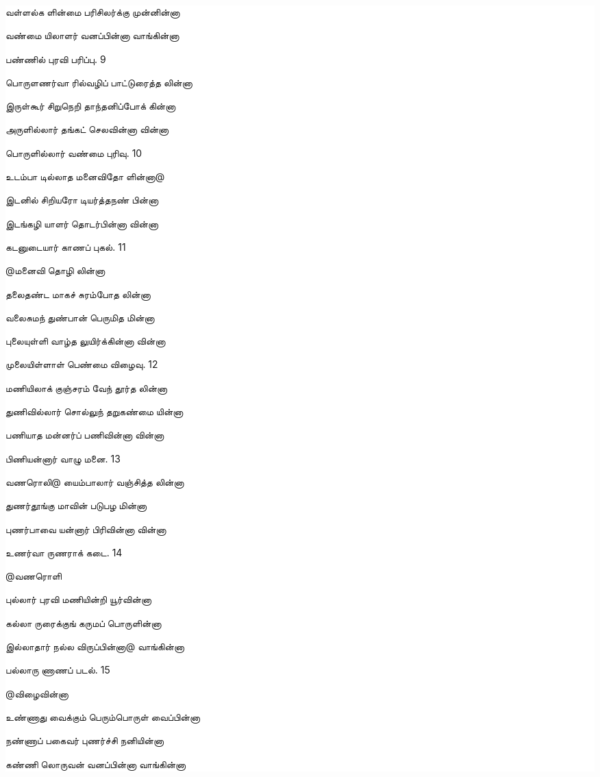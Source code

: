 வள்ளல்க ளின்மை பரிசிலர்க்கு முன்னின்னா  

வண்மை யிலாளர் வனப்பின்னா வாங்கின்னா  

பண்ணில் புரவி பரிப்பு. 9  

பொருளணர்வா ரில்வழிப் பாட்டுரைத்த லின்னா  

இருள்கூர் சிறுநெறி தாந்தனிப்போக் கின்னா  

அருளில்லார் தங்கட் செலவின்னா வின்னா  

பொருளில்லார் வண்மை புரிவு. 10  

உடம்பா டில்லாத மனைவிதோ ளின்னா@  

இடனில் சிறியரோ டியர்த்தநண் பின்னா  

இடங்கழி யாளர் தொடர்பின்னா வின்னா  

கடனுடையார் காணப் புகல். 11  

@மனைவி தொழி லின்னா  

தலைதண்ட மாகச் சுரம்போத லின்னா  

வலைசுமந் துண்பான் பெருமித மின்னா  

புலையுள்ளி வாழ்த லுயிர்க்கின்னா வின்னா  

முலையிள்ளாள் பெண்மை விழைவு. 12  

மணியிலாக் குஞ்சரம் வேந் தூர்த லின்னா  

துணிவில்லார் சொல்லுந் தறுகண்மை யின்னா  

பணியாத மன்னர்ப் பணிவின்னா வின்னா  

பிணியன்னார் வாழு மனை. 13  

வணரொலி@ யைம்பாலார் வஞ்சித்த லின்னா  

துணர்தூங்கு மாவின் படுபழ மின்னா  

புணர்பாவை யன்னார் பிரிவின்னா வின்னா  

உணர்வா ருணராக் கடை. 14  

@வணரொளி  

புல்லார் புரவி மணியின்றி யூர்வின்னா  

கல்லா ருரைக்குங் கருமப் பொருளின்னா  

இல்லாதார் நல்ல விருப்பின்னா@ வாங்கின்னா  

பல்லாரு ணாணப் படல். 15  

@விழைவின்னா  

உண்ணாது வைக்கும் பெரும்பொருள் வைப்பின்னா  

நண்ணாப் பகைவர் புணர்ச்சி நனியின்னா  

கண்ணி லொருவன் வனப்பின்னா வாங்கின்னா  
